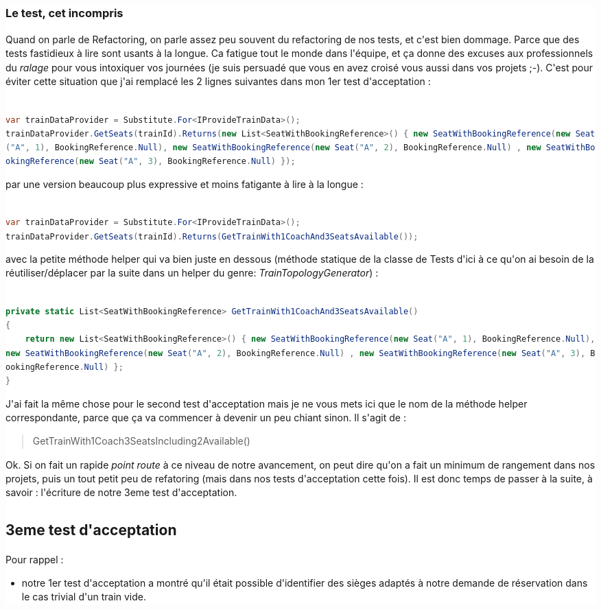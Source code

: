 ### Le test, cet incompris
Quand on parle de Refactoring, on parle assez peu souvent du refactoring de nos tests, et c'est bien dommage. Parce que des tests fastidieux à lire sont usants à la longue. Ca fatigue tout le monde dans l'équipe, et ça donne des excuses aux professionnels du *ralage* pour vous intoxiquer vos journées (je suis persuadé que vous en avez croisé vous aussi dans vos projets ;-). C'est pour éviter cette situation que j'ai remplacé les 2 lignes suivantes dans mon 1er test d'acceptation :

```C#

var trainDataProvider = Substitute.For<IProvideTrainData>();
trainDataProvider.GetSeats(trainId).Returns(new List<SeatWithBookingReference>() { new SeatWithBookingReference(new Seat("A", 1), BookingReference.Null), new SeatWithBookingReference(new Seat("A", 2), BookingReference.Null) , new SeatWithBookingReference(new Seat("A", 3), BookingReference.Null) });

```

par une version beaucoup plus expressive et moins fatigante à lire à la longue :

```C#

var trainDataProvider = Substitute.For<IProvideTrainData>();
trainDataProvider.GetSeats(trainId).Returns(GetTrainWith1CoachAnd3SeatsAvailable());

```

avec la petite méthode helper qui va bien juste en dessous (méthode statique de la classe de Tests d'ici à ce qu'on ai besoin de la réutiliser/déplacer par la suite dans un helper du genre: *TrainTopologyGenerator*) :

```C#

private static List<SeatWithBookingReference> GetTrainWith1CoachAnd3SeatsAvailable()
{
    return new List<SeatWithBookingReference>() { new SeatWithBookingReference(new Seat("A", 1), BookingReference.Null), new SeatWithBookingReference(new Seat("A", 2), BookingReference.Null) , new SeatWithBookingReference(new Seat("A", 3), BookingReference.Null) };
}

```

J'ai fait la même chose pour le second test d'acceptation mais je ne vous mets ici que le nom de la méthode helper correspondante, parce que ça va commencer à devenir un peu chiant sinon. Il s'agit de : 

> GetTrainWith1Coach3SeatsIncluding2Available()

Ok. Si on fait un rapide *point route* à ce niveau de notre avancement, on peut dire qu'on a fait un minimum de rangement dans nos projets, puis un tout petit peu de  refatoring (mais dans nos tests d'acceptation cette fois). Il est donc temps de passer à la suite, à savoir : l'écriture de notre 3eme test d'acceptation.

## 3eme test d'acceptation

Pour rappel :
- notre 1er test d'acceptation a montré qu'il était possible d'identifier des sièges adaptés à notre demande de réservation dans le cas trivial d'un train vide.
